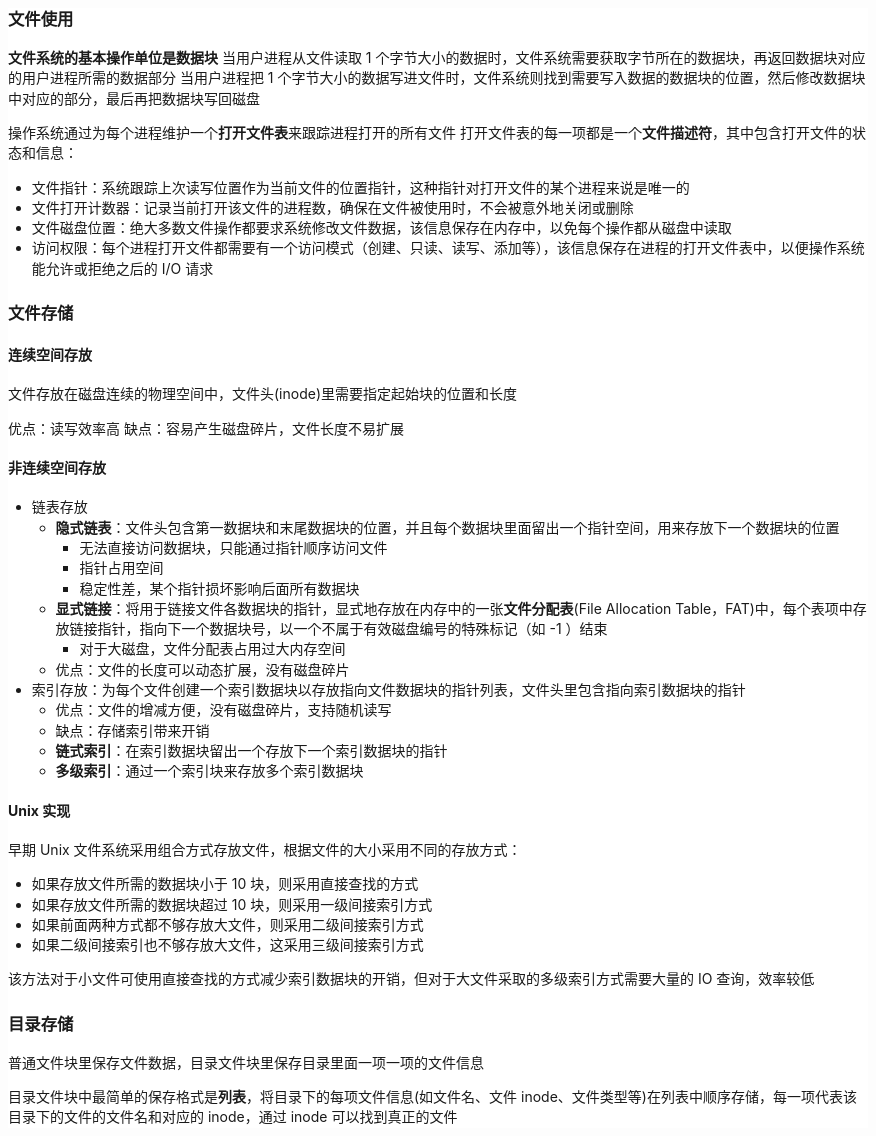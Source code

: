 ### 文件使用

**文件系统的基本操作单位是数据块**
当用户进程从文件读取 1 个字节大小的数据时，文件系统需要获取字节所在的数据块，再返回数据块对应的用户进程所需的数据部分
当用户进程把 1 个字节大小的数据写进文件时，文件系统则找到需要写入数据的数据块的位置，然后修改数据块中对应的部分，最后再把数据块写回磁盘

操作系统通过为每个进程维护一个**打开文件表**来跟踪进程打开的所有文件
打开文件表的每一项都是一个**文件描述符**，其中包含打开文件的状态和信息：
- 文件指针：系统跟踪上次读写位置作为当前文件的位置指针，这种指针对打开文件的某个进程来说是唯一的
- 文件打开计数器：记录当前打开该文件的进程数，确保在文件被使用时，不会被意外地关闭或删除
- 文件磁盘位置：绝大多数文件操作都要求系统修改文件数据，该信息保存在内存中，以免每个操作都从磁盘中读取
- 访问权限：每个进程打开文件都需要有一个访问模式（创建、只读、读写、添加等），该信息保存在进程的打开文件表中，以便操作系统能允许或拒绝之后的 I/O 请求

### 文件存储

#### 连续空间存放

文件存放在磁盘连续的物理空间中，文件头(inode)里需要指定起始块的位置和长度

优点：读写效率高
缺点：容易产生磁盘碎片，文件长度不易扩展

#### 非连续空间存放

- 链表存放
    - **隐式链表**：文件头包含第一数据块和末尾数据块的位置，并且每个数据块里面留出一个指针空间，用来存放下一个数据块的位置
        - 无法直接访问数据块，只能通过指针顺序访问文件
        - 指针占用空间
        - 稳定性差，某个指针损坏影响后面所有数据块
    - **显式链接**：将用于链接文件各数据块的指针，显式地存放在内存中的一张**文件分配表**(File Allocation Table，FAT)中，每个表项中存放链接指针，指向下一个数据块号，以一个不属于有效磁盘编号的特殊标记（如 -1 ）结束
        - 对于大磁盘，文件分配表占用过大内存空间
    - 优点：文件的长度可以动态扩展，没有磁盘碎片
- 索引存放：为每个文件创建一个索引数据块以存放指向文件数据块的指针列表，文件头里包含指向索引数据块的指针
    - 优点：文件的增减方便，没有磁盘碎片，支持随机读写
    - 缺点：存储索引带来开销
    - **链式索引**：在索引数据块留出一个存放下一个索引数据块的指针
    - **多级索引**：通过一个索引块来存放多个索引数据块

#### Unix 实现

早期 Unix 文件系统采用组合方式存放文件，根据文件的大小采用不同的存放方式：
- 如果存放文件所需的数据块小于 10 块，则采用直接查找的方式
- 如果存放文件所需的数据块超过 10 块，则采用一级间接索引方式
- 如果前面两种方式都不够存放大文件，则采用二级间接索引方式
- 如果二级间接索引也不够存放大文件，这采用三级间接索引方式

该方法对于小文件可使用直接查找的方式减少索引数据块的开销，但对于大文件采取的多级索引方式需要大量的 IO 查询，效率较低

### 目录存储

普通文件块里保存文件数据，目录文件块里保存目录里面一项一项的文件信息

目录文件块中最简单的保存格式是**列表**，将目录下的每项文件信息(如文件名、文件 inode、文件类型等)在列表中顺序存储，每一项代表该目录下的文件的文件名和对应的 inode，通过 inode 可以找到真正的文件
